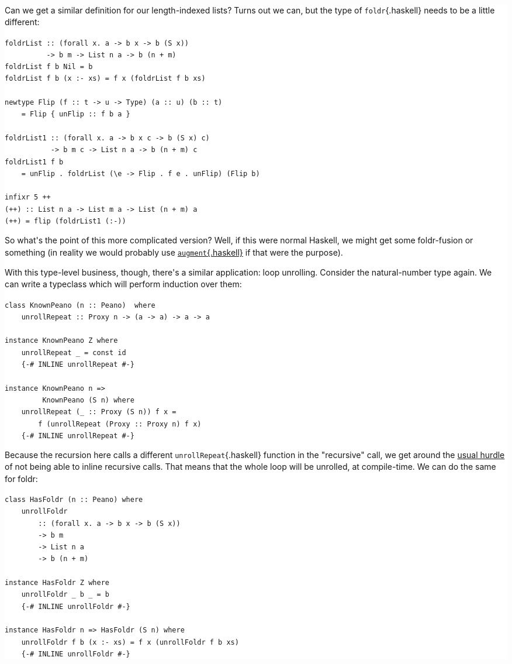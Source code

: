 Can we get a similar definition for our length-indexed lists? Turns out we can, but the type of `foldr`{.haskell} needs to be a little different:

```{.haskell}
foldrList :: (forall x. a -> b x -> b (S x)) 
          -> b m -> List n a -> b (n + m)
foldrList f b Nil = b
foldrList f b (x :- xs) = f x (foldrList f b xs)

newtype Flip (f :: t -> u -> Type) (a :: u) (b :: t) 
    = Flip { unFlip :: f b a }

foldrList1 :: (forall x. a -> b x c -> b (S x) c) 
           -> b m c -> List n a -> b (n + m) c
foldrList1 f b 
    = unFlip . foldrList (\e -> Flip . f e . unFlip) (Flip b)

infixr 5 ++
(++) :: List n a -> List m a -> List (n + m) a
(++) = flip (foldrList1 (:-))
```

So what's the point of this more complicated version? Well, if this were normal Haskell, we might get some foldr-fusion or something (in reality we would probably use [`augment`{.haskell}](http://hackage.haskell.org/package/base-4.9.1.0/docs/GHC-Exts.html#v:augment) if that were the purpose).

With this type-level business, though, there's a similar application: loop unrolling. Consider the natural-number type again. We can write a typeclass which will perform induction over them:

```{.haskell}
class KnownPeano (n :: Peano)  where
    unrollRepeat :: Proxy n -> (a -> a) -> a -> a

instance KnownPeano Z where
    unrollRepeat _ = const id
    {-# INLINE unrollRepeat #-}

instance KnownPeano n =>
         KnownPeano (S n) where
    unrollRepeat (_ :: Proxy (S n)) f x =
        f (unrollRepeat (Proxy :: Proxy n) f x)
    {-# INLINE unrollRepeat #-}
```

Because the recursion here calls a different `unrollRepeat`{.haskell} function in the "recursive" call, we get around the [usual hurdle](http://stackoverflow.com/questions/42179783/is-there-any-way-to-inline-a-recursive-function) of not being able to inline recursive calls. That means that the whole loop will be unrolled, at compile-time. We can do the same for foldr:

```{.haskell}
class HasFoldr (n :: Peano) where
    unrollFoldr 
        :: (forall x. a -> b x -> b (S x)) 
        -> b m 
        -> List n a 
        -> b (n + m)
  
instance HasFoldr Z where
    unrollFoldr _ b _ = b
    {-# INLINE unrollFoldr #-}

instance HasFoldr n => HasFoldr (S n) where
    unrollFoldr f b (x :- xs) = f x (unrollFoldr f b xs)
    {-# INLINE unrollFoldr #-}
```
